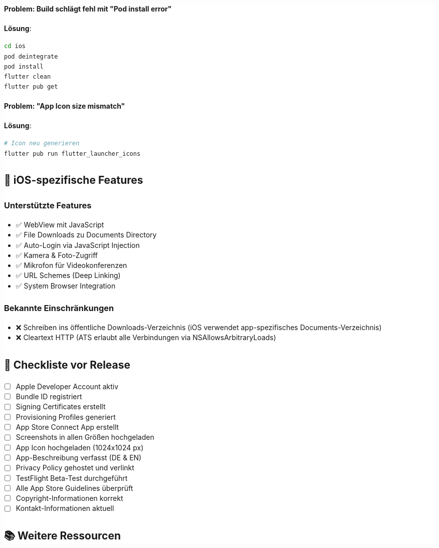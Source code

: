 #### Problem: Build schlägt fehl mit "Pod install error"
**Lösung**:
```bash
cd ios
pod deintegrate
pod install
flutter clean
flutter pub get
```

#### Problem: "App Icon size mismatch"
**Lösung**:
```bash
# Icon neu generieren
flutter pub run flutter_launcher_icons
```

## 📱 iOS-spezifische Features

### Unterstützte Features
- ✅ WebView mit JavaScript
- ✅ File Downloads zu Documents Directory
- ✅ Auto-Login via JavaScript Injection
- ✅ Kamera & Foto-Zugriff
- ✅ Mikrofon für Videokonferenzen
- ✅ URL Schemes (Deep Linking)
- ✅ System Browser Integration

### Bekannte Einschränkungen
- ❌ Schreiben ins öffentliche Downloads-Verzeichnis (iOS verwendet app-spezifisches Documents-Verzeichnis)
- ❌ Cleartext HTTP (ATS erlaubt alle Verbindungen via NSAllowsArbitraryLoads)

## 🎯 Checkliste vor Release

- [ ] Apple Developer Account aktiv
- [ ] Bundle ID registriert
- [ ] Signing Certificates erstellt
- [ ] Provisioning Profiles generiert
- [ ] App Store Connect App erstellt
- [ ] Screenshots in allen Größen hochgeladen
- [ ] App Icon hochgeladen (1024x1024 px)
- [ ] App-Beschreibung verfasst (DE & EN)
- [ ] Privacy Policy gehostet und verlinkt
- [ ] TestFlight Beta-Test durchgeführt
- [ ] Alle App Store Guidelines überprüft
- [ ] Copyright-Informationen korrekt
- [ ] Kontakt-Informationen aktuell

## 📚 Weitere Ressourcen
